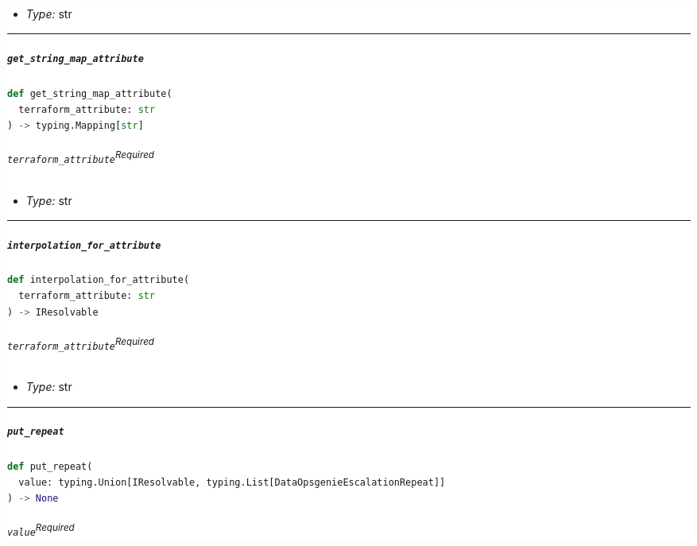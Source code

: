- *Type:* str

---

##### `get_string_map_attribute` <a name="get_string_map_attribute" id="rhizo-co-terraform-provider-opsgenie.dataOpsgenieEscalation.DataOpsgenieEscalation.getStringMapAttribute"></a>

```python
def get_string_map_attribute(
  terraform_attribute: str
) -> typing.Mapping[str]
```

###### `terraform_attribute`<sup>Required</sup> <a name="terraform_attribute" id="rhizo-co-terraform-provider-opsgenie.dataOpsgenieEscalation.DataOpsgenieEscalation.getStringMapAttribute.parameter.terraformAttribute"></a>

- *Type:* str

---

##### `interpolation_for_attribute` <a name="interpolation_for_attribute" id="rhizo-co-terraform-provider-opsgenie.dataOpsgenieEscalation.DataOpsgenieEscalation.interpolationForAttribute"></a>

```python
def interpolation_for_attribute(
  terraform_attribute: str
) -> IResolvable
```

###### `terraform_attribute`<sup>Required</sup> <a name="terraform_attribute" id="rhizo-co-terraform-provider-opsgenie.dataOpsgenieEscalation.DataOpsgenieEscalation.interpolationForAttribute.parameter.terraformAttribute"></a>

- *Type:* str

---

##### `put_repeat` <a name="put_repeat" id="rhizo-co-terraform-provider-opsgenie.dataOpsgenieEscalation.DataOpsgenieEscalation.putRepeat"></a>

```python
def put_repeat(
  value: typing.Union[IResolvable, typing.List[DataOpsgenieEscalationRepeat]]
) -> None
```

###### `value`<sup>Required</sup> <a name="value" id="rhizo-co-terraform-provider-opsgenie.dataOpsgenieEscalation.DataOpsgenieEscalation.putRepeat.parameter.value"></a>
